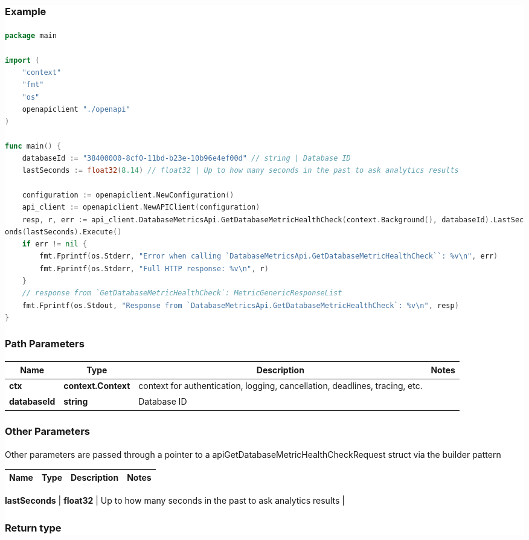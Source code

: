 
### Example

```go
package main

import (
    "context"
    "fmt"
    "os"
    openapiclient "./openapi"
)

func main() {
    databaseId := "38400000-8cf0-11bd-b23e-10b96e4ef00d" // string | Database ID
    lastSeconds := float32(8.14) // float32 | Up to how many seconds in the past to ask analytics results

    configuration := openapiclient.NewConfiguration()
    api_client := openapiclient.NewAPIClient(configuration)
    resp, r, err := api_client.DatabaseMetricsApi.GetDatabaseMetricHealthCheck(context.Background(), databaseId).LastSeconds(lastSeconds).Execute()
    if err != nil {
        fmt.Fprintf(os.Stderr, "Error when calling `DatabaseMetricsApi.GetDatabaseMetricHealthCheck``: %v\n", err)
        fmt.Fprintf(os.Stderr, "Full HTTP response: %v\n", r)
    }
    // response from `GetDatabaseMetricHealthCheck`: MetricGenericResponseList
    fmt.Fprintf(os.Stdout, "Response from `DatabaseMetricsApi.GetDatabaseMetricHealthCheck`: %v\n", resp)
}
```

### Path Parameters


Name | Type | Description  | Notes
------------- | ------------- | ------------- | -------------
**ctx** | **context.Context** | context for authentication, logging, cancellation, deadlines, tracing, etc.
**databaseId** | **string** | Database ID | 

### Other Parameters

Other parameters are passed through a pointer to a apiGetDatabaseMetricHealthCheckRequest struct via the builder pattern


Name | Type | Description  | Notes
------------- | ------------- | ------------- | -------------

 **lastSeconds** | **float32** | Up to how many seconds in the past to ask analytics results | 

### Return type
